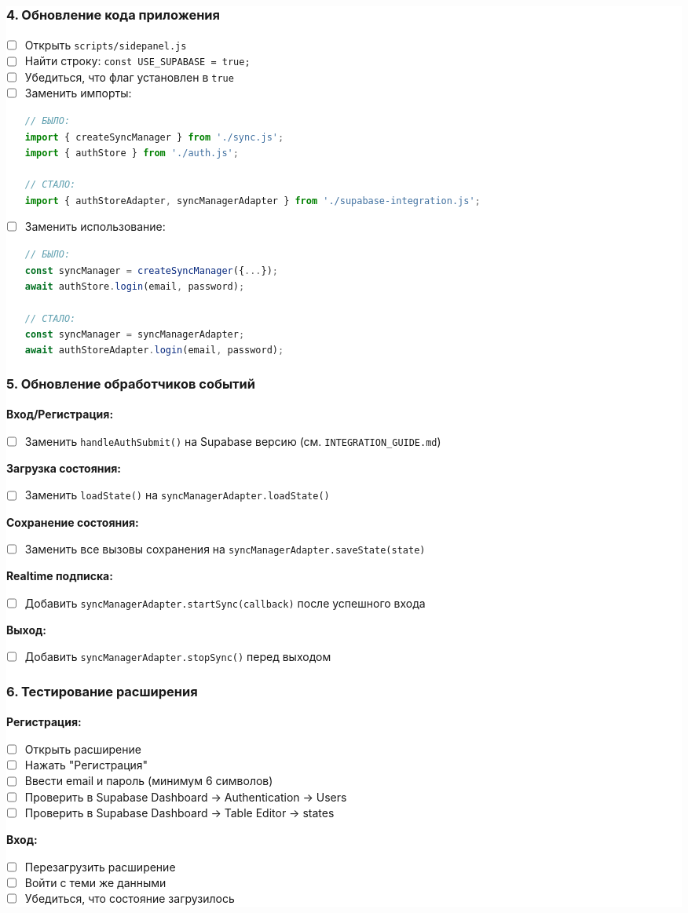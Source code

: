 ### 4. Обновление кода приложения

- [ ] Открыть `scripts/sidepanel.js`
- [ ] Найти строку: `const USE_SUPABASE = true;`
- [ ] Убедиться, что флаг установлен в `true`
- [ ] Заменить импорты:
  ```javascript
  // БЫЛО:
  import { createSyncManager } from './sync.js';
  import { authStore } from './auth.js';
  
  // СТАЛО:
  import { authStoreAdapter, syncManagerAdapter } from './supabase-integration.js';
  ```
- [ ] Заменить использование:
  ```javascript
  // БЫЛО:
  const syncManager = createSyncManager({...});
  await authStore.login(email, password);
  
  // СТАЛО:
  const syncManager = syncManagerAdapter;
  await authStoreAdapter.login(email, password);
  ```

### 5. Обновление обработчиков событий

**Вход/Регистрация:**
- [ ] Заменить `handleAuthSubmit()` на Supabase версию (см. `INTEGRATION_GUIDE.md`)

**Загрузка состояния:**
- [ ] Заменить `loadState()` на `syncManagerAdapter.loadState()`

**Сохранение состояния:**
- [ ] Заменить все вызовы сохранения на `syncManagerAdapter.saveState(state)`

**Realtime подписка:**
- [ ] Добавить `syncManagerAdapter.startSync(callback)` после успешного входа

**Выход:**
- [ ] Добавить `syncManagerAdapter.stopSync()` перед выходом

### 6. Тестирование расширения

**Регистрация:**
- [ ] Открыть расширение
- [ ] Нажать "Регистрация"
- [ ] Ввести email и пароль (минимум 6 символов)
- [ ] Проверить в Supabase Dashboard → Authentication → Users
- [ ] Проверить в Supabase Dashboard → Table Editor → states

**Вход:**
- [ ] Перезагрузить расширение
- [ ] Войти с теми же данными
- [ ] Убедиться, что состояние загрузилось
